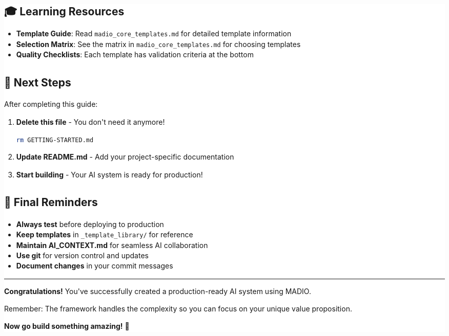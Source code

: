 ## 🎓 Learning Resources

- **Template Guide**: Read `madio_core_templates.md` for detailed template information
- **Selection Matrix**: See the matrix in `madio_core_templates.md` for choosing templates
- **Quality Checklists**: Each template has validation criteria at the bottom

## 🎉 Next Steps

After completing this guide:

1. **Delete this file** - You don't need it anymore!
   ```bash
   rm GETTING-STARTED.md
   ```

2. **Update README.md** - Add your project-specific documentation

3. **Start building** - Your AI system is ready for production!

## 🚨 Final Reminders

- **Always test** before deploying to production
- **Keep templates** in `_template_library/` for reference
- **Maintain AI_CONTEXT.md** for seamless AI collaboration
- **Use git** for version control and updates
- **Document changes** in your commit messages

---

**Congratulations!** You've successfully created a production-ready AI system using MADIO. 

Remember: The framework handles the complexity so you can focus on your unique value proposition.

**Now go build something amazing!** 🚀